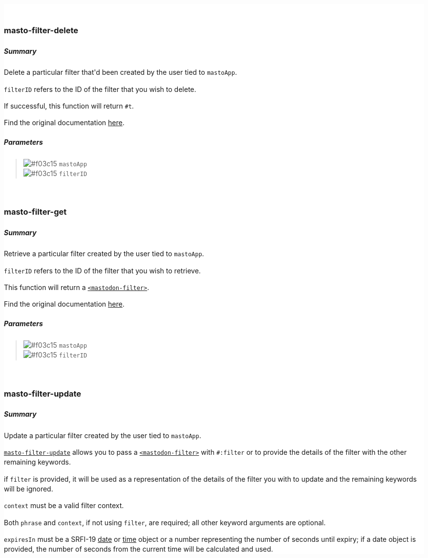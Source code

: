<br />

### masto-filter-delete
##### Summary
Delete a particular filter that'd been created by the user tied to `mastoApp`.

`filterID` refers to the ID of the filter that you wish to delete.

If successful, this function will return `#t`.

Find the original documentation [here](https://docs.joinmastodon.org/methods/accounts/filters/).
##### Parameters
> ![#f03c15](https://placehold.it/15/f03c15/000000?text=+) `mastoApp` <br />
> ![#f03c15](https://placehold.it/15/f03c15/000000?text=+) `filterID` <br />

<br />

### masto-filter-get
##### Summary
Retrieve a particular filter created by the user tied to `mastoApp`.

`filterID` refers to the ID of the filter that you wish to retrieve.

This function will return a [`<mastodon-filter>`](#mastodon-filter).

Find the original documentation [here](https://docs.joinmastodon.org/methods/accounts/filters/).
##### Parameters
> ![#f03c15](https://placehold.it/15/f03c15/000000?text=+) `mastoApp` <br />
> ![#f03c15](https://placehold.it/15/f03c15/000000?text=+) `filterID` <br />

<br />

### masto-filter-update
##### Summary
Update a particular filter created by the user tied to `mastoApp`.

[`masto-filter-update`](#masto-filter-update) allows you to pass a
[`<mastodon-filter>`](#mastodon-filter) with `#:filter` or to provide the
details of the filter with the other remaining keywords.

if `filter` is provided, it will be used as a representation of the details of
the filter you with to update and the remaining keywords will be ignored.

`context` must be a valid filter context.

Both `phrase` and `context`, if not using `filter`, are required; all other
keyword arguments are optional.

`expiresIn` must be a SRFI-19 [date](https://www.gnu.org/software/guile/manual/html_node/SRFI_002d19-Date.html)
or [time](https://www.gnu.org/software/guile/manual/html_node/SRFI_002d19-Time.html)
object or a number representing the number of seconds until expiry; if a date
object is provided, the number of seconds from the current time will be
calculated and used.
